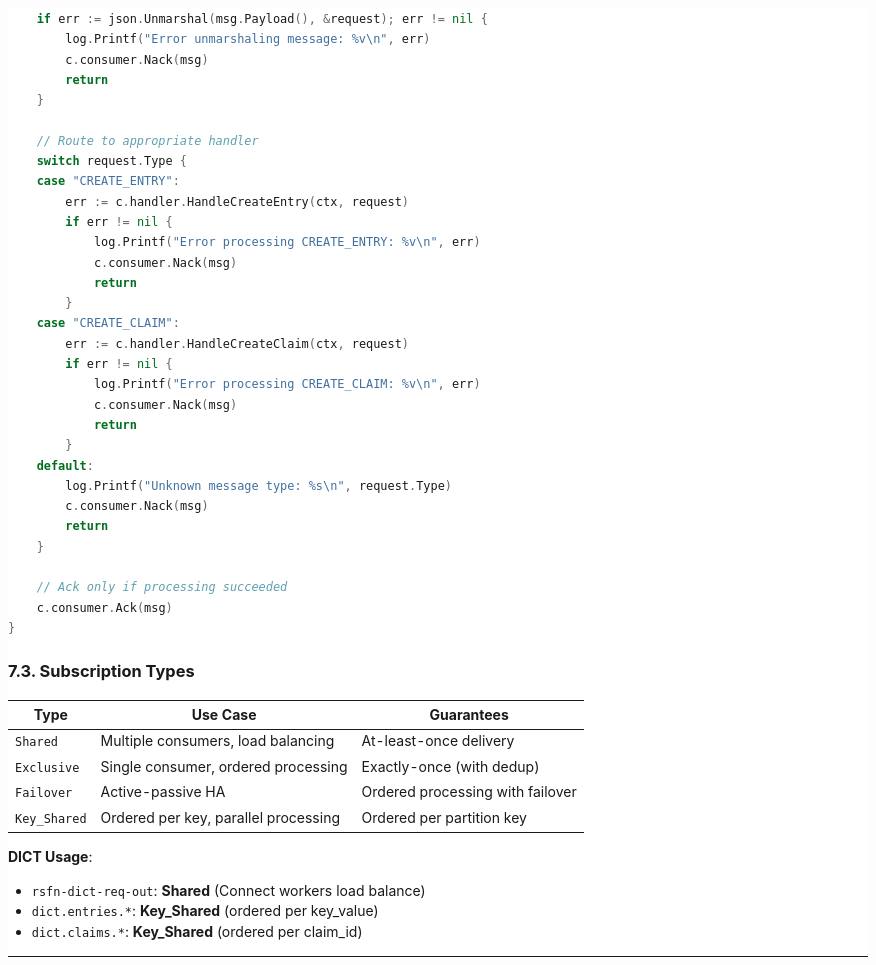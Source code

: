 ```go
	if err := json.Unmarshal(msg.Payload(), &request); err != nil {
		log.Printf("Error unmarshaling message: %v\n", err)
		c.consumer.Nack(msg)
		return
	}

	// Route to appropriate handler
	switch request.Type {
	case "CREATE_ENTRY":
		err := c.handler.HandleCreateEntry(ctx, request)
		if err != nil {
			log.Printf("Error processing CREATE_ENTRY: %v\n", err)
			c.consumer.Nack(msg)
			return
		}
	case "CREATE_CLAIM":
		err := c.handler.HandleCreateClaim(ctx, request)
		if err != nil {
			log.Printf("Error processing CREATE_CLAIM: %v\n", err)
			c.consumer.Nack(msg)
			return
		}
	default:
		log.Printf("Unknown message type: %s\n", request.Type)
		c.consumer.Nack(msg)
		return
	}

	// Ack only if processing succeeded
	c.consumer.Ack(msg)
}
```

### 7.3. Subscription Types

| Type | Use Case | Guarantees |
|------|----------|------------|
| `Shared` | Multiple consumers, load balancing | At-least-once delivery |
| `Exclusive` | Single consumer, ordered processing | Exactly-once (with dedup) |
| `Failover` | Active-passive HA | Ordered processing with failover |
| `Key_Shared` | Ordered per key, parallel processing | Ordered per partition key |

**DICT Usage**:
- `rsfn-dict-req-out`: **Shared** (Connect workers load balance)
- `dict.entries.*`: **Key_Shared** (ordered per key_value)
- `dict.claims.*`: **Key_Shared** (ordered per claim_id)

---
